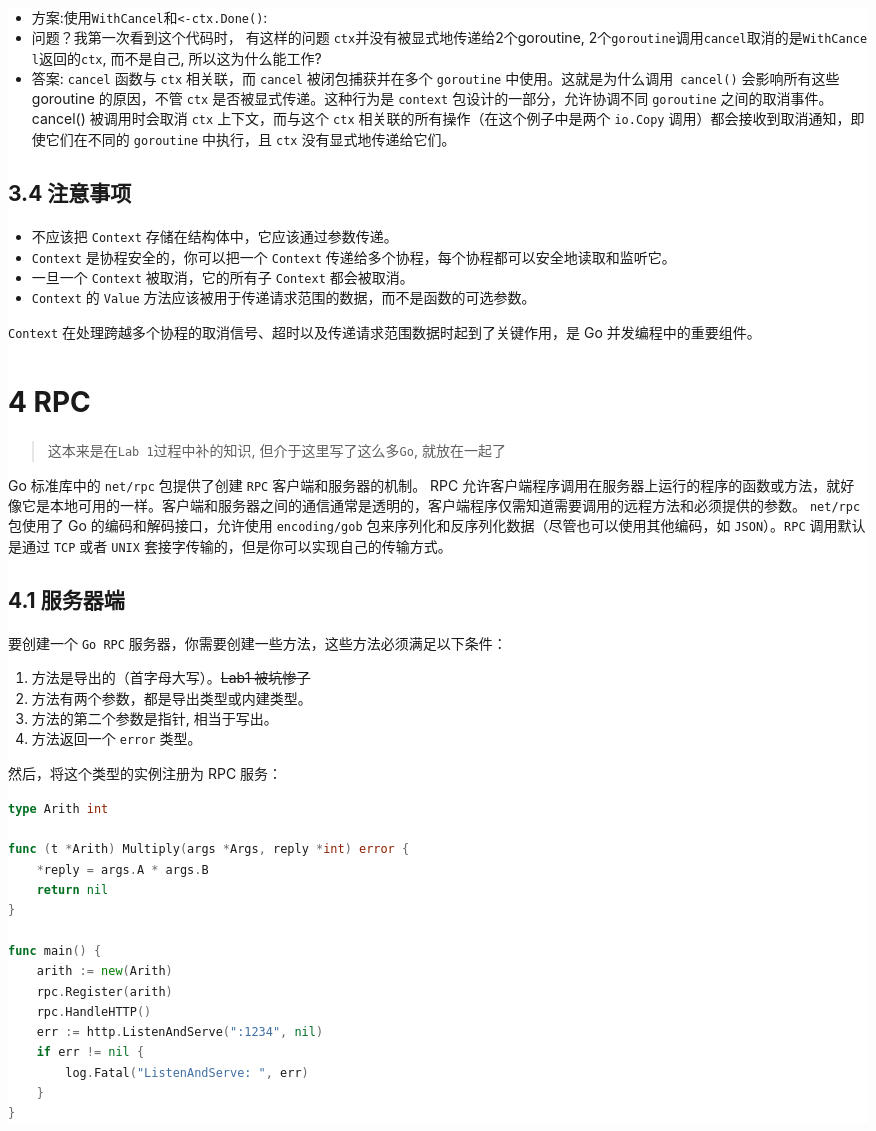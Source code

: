 - 方案:使用`WithCancel`和`<-ctx.Done()`:
- 问题？我第一次看到这个代码时， 有这样的问题
  `ctx`并没有被显式地传递给2个goroutine, 2个`goroutine`调用`cancel`取消的是`WithCancel`返回的`ctx`, 而不是自己, 所以这为什么能工作?
- 答案:
  `cancel` 函数与 `ctx` 相关联，而 `cancel` 被闭包捕获并在多个 `goroutine` 中使用。这就是为什么调用` cancel()` 会影响所有这些 goroutine 的原因，不管 `ctx` 是否被显式传递。这种行为是 `context` 包设计的一部分，允许协调不同 `goroutine` 之间的取消事件。cancel() 被调用时会取消 `ctx` 上下文，而与这个 `ctx` 相关联的所有操作（在这个例子中是两个 `io.Copy` 调用）都会接收到取消通知，即使它们在不同的 `goroutine` 中执行，且 `ctx` 没有显式地传递给它们。


## 3.4 注意事项

- 不应该把 `Context` 存储在结构体中，它应该通过参数传递。
- `Context` 是协程安全的，你可以把一个 `Context` 传递给多个协程，每个协程都可以安全地读取和监听它。
- 一旦一个 `Context` 被取消，它的所有子 `Context` 都会被取消。
- `Context` 的 `Value` 方法应该被用于传递请求范围的数据，而不是函数的可选参数。

`Context` 在处理跨越多个协程的取消信号、超时以及传递请求范围数据时起到了关键作用，是 Go 并发编程中的重要组件。

# 4 RPC
> 这本来是在`Lab 1`过程中补的知识, 但介于这里写了这么多`Go`, 就放在一起了

Go 标准库中的 `net/rpc` 包提供了创建 `RPC` 客户端和服务器的机制。
RPC 允许客户端程序调用在服务器上运行的程序的函数或方法，就好像它是本地可用的一样。客户端和服务器之间的通信通常是透明的，客户端程序仅需知道需要调用的远程方法和必须提供的参数。
 `net/rpc` 包使用了 Go 的编码和解码接口，允许使用 `encoding/gob` 包来序列化和反序列化数据（尽管也可以使用其他编码，如 `JSON`）。`RPC` 调用默认是通过 `TCP` 或者 `UNIX` 套接字传输的，但是你可以实现自己的传输方式。

## 4.1 服务器端
要创建一个 `Go RPC` 服务器，你需要创建一些方法，这些方法必须满足以下条件：

1. 方法是导出的（首字母大写）。~~Lab1 被坑惨了~~
2. 方法有两个参数，都是导出类型或内建类型。
3. 方法的第二个参数是指针, 相当于写出。
4. 方法返回一个 `error` 类型。

然后，将这个类型的实例注册为 RPC 服务：

```go
type Arith int

func (t *Arith) Multiply(args *Args, reply *int) error {
    *reply = args.A * args.B
    return nil
}

func main() {
    arith := new(Arith)
    rpc.Register(arith)
    rpc.HandleHTTP()
    err := http.ListenAndServe(":1234", nil)
    if err != nil {
        log.Fatal("ListenAndServe: ", err)
    }
}
```
